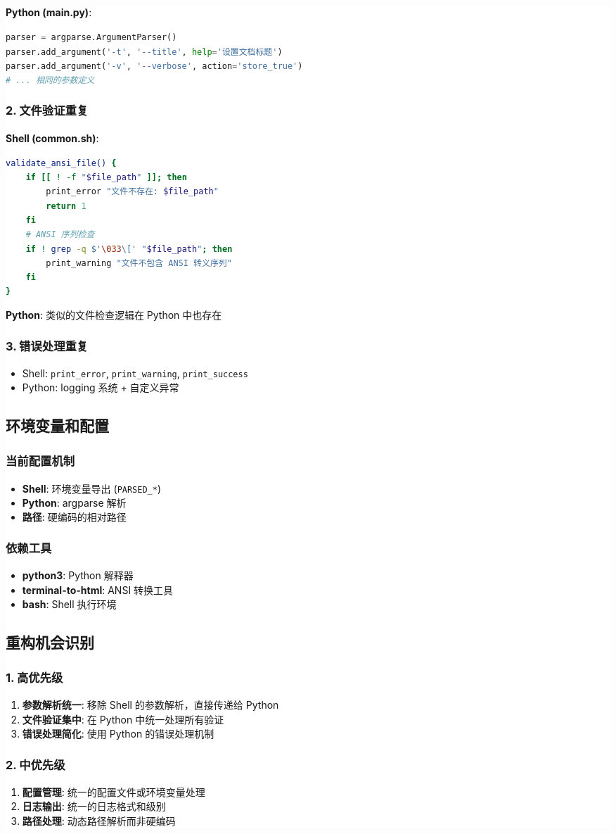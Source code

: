 **Python (main.py)**:
```python
parser = argparse.ArgumentParser()
parser.add_argument('-t', '--title', help='设置文档标题')
parser.add_argument('-v', '--verbose', action='store_true')
# ... 相同的参数定义
```

### 2. 文件验证重复

**Shell (common.sh)**:
```bash
validate_ansi_file() {
    if [[ ! -f "$file_path" ]]; then
        print_error "文件不存在: $file_path"
        return 1
    fi
    # ANSI 序列检查
    if ! grep -q $'\033\[' "$file_path"; then
        print_warning "文件不包含 ANSI 转义序列"
    fi
}
```

**Python**: 类似的文件检查逻辑在 Python 中也存在

### 3. 错误处理重复

- Shell: `print_error`, `print_warning`, `print_success`
- Python: logging 系统 + 自定义异常

## 环境变量和配置

### 当前配置机制
- **Shell**: 环境变量导出 (`PARSED_*`)
- **Python**: argparse 解析
- **路径**: 硬编码的相对路径

### 依赖工具
- **python3**: Python 解释器
- **terminal-to-html**: ANSI 转换工具
- **bash**: Shell 执行环境

## 重构机会识别

### 1. 高优先级
1. **参数解析统一**: 移除 Shell 的参数解析，直接传递给 Python
2. **文件验证集中**: 在 Python 中统一处理所有验证
3. **错误处理简化**: 使用 Python 的错误处理机制

### 2. 中优先级
1. **配置管理**: 统一的配置文件或环境变量处理
2. **日志输出**: 统一的日志格式和级别
3. **路径处理**: 动态路径解析而非硬编码
